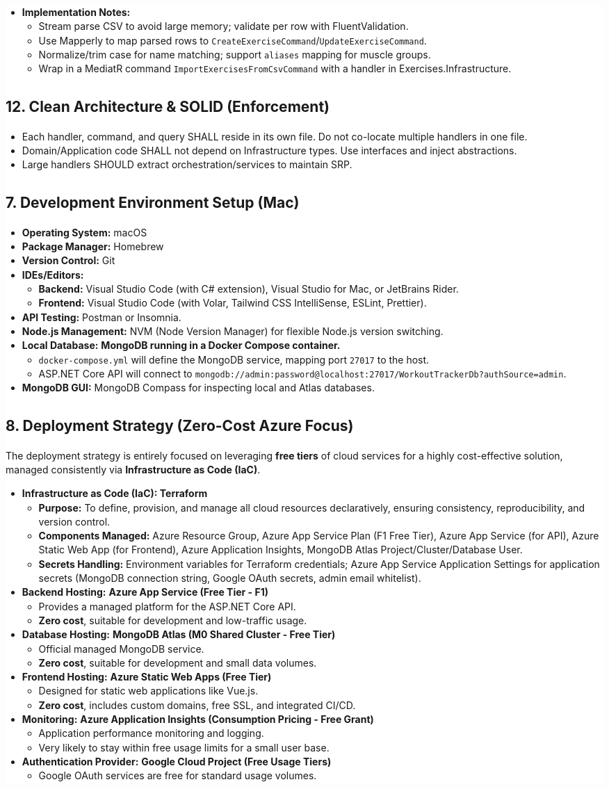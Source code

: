 - **Implementation Notes:**
  - Stream parse CSV to avoid large memory; validate per row with FluentValidation.
  - Use Mapperly to map parsed rows to `CreateExerciseCommand`/`UpdateExerciseCommand`.
  - Normalize/trim case for name matching; support `aliases` mapping for muscle groups.
  - Wrap in a MediatR command `ImportExercisesFromCsvCommand` with a handler in Exercises.Infrastructure.

## 12. Clean Architecture & SOLID (Enforcement)

- Each handler, command, and query SHALL reside in its own file. Do not co-locate multiple handlers in one file.
- Domain/Application code SHALL not depend on Infrastructure types. Use interfaces and inject abstractions.
- Large handlers SHOULD extract orchestration/services to maintain SRP.

## 7. Development Environment Setup (Mac)

- **Operating System:** macOS
- **Package Manager:** Homebrew
- **Version Control:** Git
- **IDEs/Editors:**
    - **Backend:** Visual Studio Code (with C# extension), Visual Studio for Mac, or JetBrains Rider.
    - **Frontend:** Visual Studio Code (with Volar, Tailwind CSS IntelliSense, ESLint, Prettier).
- **API Testing:** Postman or Insomnia.
- **Node.js Management:** NVM (Node Version Manager) for flexible Node.js version switching.
- **Local Database:** **MongoDB running in a Docker Compose container.**
    - `docker-compose.yml` will define the MongoDB service, mapping port `27017` to the host.
    - ASP.NET Core API will connect to `mongodb://admin:password@localhost:27017/WorkoutTrackerDb?authSource=admin`.
- **MongoDB GUI:** MongoDB Compass for inspecting local and Atlas databases.

## 8. Deployment Strategy (Zero-Cost Azure Focus)

The deployment strategy is entirely focused on leveraging **free tiers** of cloud services for a highly cost-effective solution, managed consistently via **Infrastructure as Code (IaC)**.

- **Infrastructure as Code (IaC): Terraform**
    - **Purpose:** To define, provision, and manage all cloud resources declaratively, ensuring consistency, reproducibility, and version control.
    - **Components Managed:** Azure Resource Group, Azure App Service Plan (F1 Free Tier), Azure App Service (for API), Azure Static Web App (for Frontend), Azure Application Insights, MongoDB Atlas Project/Cluster/Database User.
    - **Secrets Handling:** Environment variables for Terraform credentials; Azure App Service Application Settings for application secrets (MongoDB connection string, Google OAuth secrets, admin email whitelist).
- **Backend Hosting:** **Azure App Service (Free Tier - F1)**
    - Provides a managed platform for the ASP.NET Core API.
    - **Zero cost**, suitable for development and low-traffic usage.
- **Database Hosting:** **MongoDB Atlas (M0 Shared Cluster - Free Tier)**
    - Official managed MongoDB service.
    - **Zero cost**, suitable for development and small data volumes.
- **Frontend Hosting:** **Azure Static Web Apps (Free Tier)**
    - Designed for static web applications like Vue.js.
    - **Zero cost**, includes custom domains, free SSL, and integrated CI/CD.
- **Monitoring:** **Azure Application Insights (Consumption Pricing - Free Grant)**
    - Application performance monitoring and logging.
    - Very likely to stay within free usage limits for a small user base.
- **Authentication Provider:** **Google Cloud Project (Free Usage Tiers)**
    - Google OAuth services are free for standard usage volumes.
